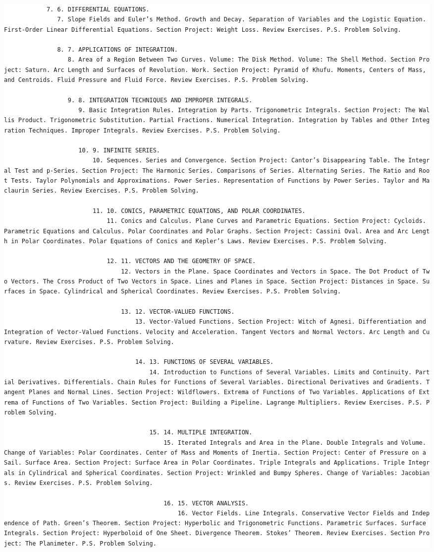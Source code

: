                7. 6. DIFFERENTIAL EQUATIONS.
                   7. Slope Fields and Euler’s Method. Growth and Decay. Separation of Variables and the Logistic Equation. First-Order Linear Differential Equations. Section Project: Weight Loss. Review Exercises. P.S. Problem Solving.
                  
                   8. 7. APPLICATIONS OF INTEGRATION.
                      8. Area of a Region Between Two Curves. Volume: The Disk Method. Volume: The Shell Method. Section Project: Saturn. Arc Length and Surfaces of Revolution. Work. Section Project: Pyramid of Khufu. Moments, Centers of Mass, and Centroids. Fluid Pressure and Fluid Force. Review Exercises. P.S. Problem Solving.
                     
                      9. 8. INTEGRATION TECHNIQUES AND IMPROPER INTEGRALS.
                         9. Basic Integration Rules. Integration by Parts. Trigonometric Integrals. Section Project: The Wallis Product. Trigonometric Substitution. Partial Fractions. Numerical Integration. Integration by Tables and Other Integration Techniques. Improper Integrals. Review Exercises. P.S. Problem Solving.
                        
                         10. 9. INFINITE SERIES.
                             10. Sequences. Series and Convergence. Section Project: Cantor’s Disappearing Table. The Integral Test and p-Series. Section Project: The Harmonic Series. Comparisons of Series. Alternating Series. The Ratio and Root Tests. Taylor Polynomials and Approximations. Power Series. Representation of Functions by Power Series. Taylor and Maclaurin Series. Review Exercises. P.S. Problem Solving.
                            
                             11. 10. CONICS, PARAMETRIC EQUATIONS, AND POLAR COORDINATES.
                                 11. Conics and Calculus. Plane Curves and Parametric Equations. Section Project: Cycloids. Parametric Equations and Calculus. Polar Coordinates and Polar Graphs. Section Project: Cassini Oval. Area and Arc Length in Polar Coordinates. Polar Equations of Conics and Kepler’s Laws. Review Exercises. P.S. Problem Solving.
                                
                                 12. 11. VECTORS AND THE GEOMETRY OF SPACE.
                                     12. Vectors in the Plane. Space Coordinates and Vectors in Space. The Dot Product of Two Vectors. The Cross Product of Two Vectors in Space. Lines and Planes in Space. Section Project: Distances in Space. Surfaces in Space. Cylindrical and Spherical Coordinates. Review Exercises. P.S. Problem Solving.
                                    
                                     13. 12. VECTOR-VALUED FUNCTIONS.
                                         13. Vector-Valued Functions. Section Project: Witch of Agnesi. Differentiation and Integration of Vector-Valued Functions. Velocity and Acceleration. Tangent Vectors and Normal Vectors. Arc Length and Curvature. Review Exercises. P.S. Problem Solving.
                                        
                                         14. 13. FUNCTIONS OF SEVERAL VARIABLES.
                                             14. Introduction to Functions of Several Variables. Limits and Continuity. Partial Derivatives. Differentials. Chain Rules for Functions of Several Variables. Directional Derivatives and Gradients. Tangent Planes and Normal Lines. Section Project: Wildflowers. Extrema of Functions of Two Variables. Applications of Extrema of Functions of Two Variables. Section Project: Building a Pipeline. Lagrange Multipliers. Review Exercises. P.S. Problem Solving.
                                            
                                             15. 14. MULTIPLE INTEGRATION.
                                                 15. Iterated Integrals and Area in the Plane. Double Integrals and Volume. Change of Variables: Polar Coordinates. Center of Mass and Moments of Inertia. Section Project: Center of Pressure on a Sail. Surface Area. Section Project: Surface Area in Polar Coordinates. Triple Integrals and Applications. Triple Integrals in Cylindrical and Spherical Coordinates. Section Project: Wrinkled and Bumpy Spheres. Change of Variables: Jacobians. Review Exercises. P.S. Problem Solving.
                                                
                                                 16. 15. VECTOR ANALYSIS.
                                                     16. Vector Fields. Line Integrals. Conservative Vector Fields and Independence of Path. Green’s Theorem. Section Project: Hyperbolic and Trigonometric Functions. Parametric Surfaces. Surface Integrals. Section Project: Hyperboloid of One Sheet. Divergence Theorem. Stokes’ Theorem. Review Exercises. Section Project: The Planimeter. P.S. Problem Solving.
                                                    